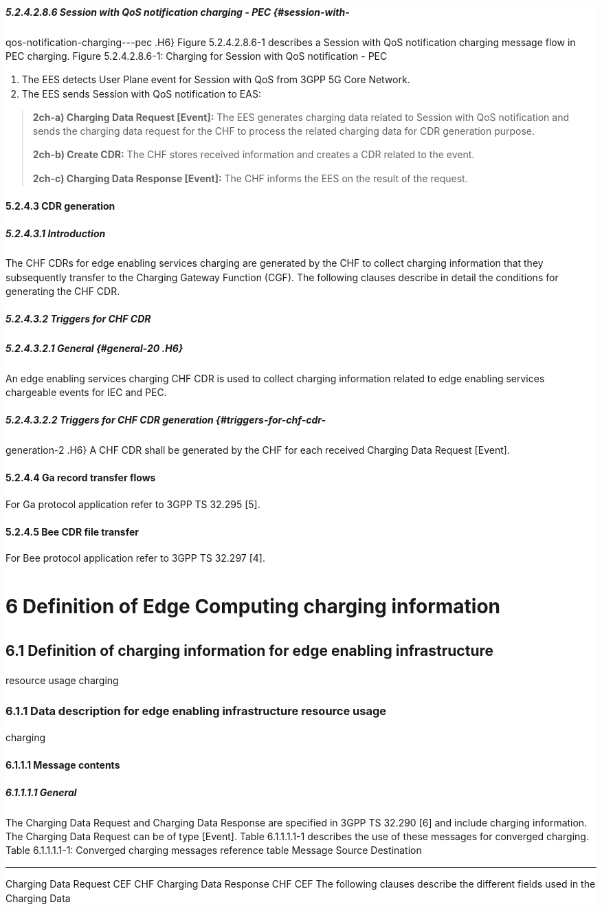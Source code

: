 ##### 5.2.4.2.8.6 Session with QoS notification charging - PEC {#session-with-
qos-notification-charging---pec .H6}
Figure 5.2.4.2.8.6-1 describes a Session with QoS notification charging
message flow in PEC charging.
Figure 5.2.4.2.8.6-1: Charging for Session with QoS notification - PEC
1) The EES detects User Plane event for Session with QoS from 3GPP 5G Core
Network.
2) The EES sends Session with QoS notification to EAS:
> **2ch-a) Charging Data Request [Event]:** The EES generates charging data
> related to Session with QoS notification and sends the charging data request
> for the CHF to process the related charging data for CDR generation purpose.
>
> **2ch-b) Create CDR:** The CHF stores received information and creates a CDR
> related to the event.
>
> **2ch-c) Charging Data Response [Event]:** The CHF informs the EES on the
> result of the request.
#### 5.2.4.3 CDR generation
##### 5.2.4.3.1 Introduction
The CHF CDRs for edge enabling services charging are generated by the CHF to
collect charging information that they subsequently transfer to the Charging
Gateway Function (CGF).
The following clauses describe in detail the conditions for generating the CHF
CDR.
##### 5.2.4.3.2 Triggers for CHF CDR
##### 5.2.4.3.2.1 General {#general-20 .H6}
An edge enabling services charging CHF CDR is used to collect charging
information related to edge enabling services chargeable events for IEC and
PEC.
##### 5.2.4.3.2.2 Triggers for CHF CDR generation {#triggers-for-chf-cdr-
generation-2 .H6}
A CHF CDR shall be generated by the CHF for each received Charging Data
Request [Event].
#### 5.2.4.4 Ga record transfer flows
For Ga protocol application refer to 3GPP TS 32.295 [5].
#### 5.2.4.5 Bee CDR file transfer
For Bee protocol application refer to 3GPP TS 32.297 [4].
# 6 Definition of Edge Computing charging information
## 6.1 Definition of charging information for edge enabling infrastructure
resource usage charging
### 6.1.1 Data description for edge enabling infrastructure resource usage
charging
#### 6.1.1.1 Message contents
##### 6.1.1.1.1 General
The Charging Data Request and Charging Data Response are specified in 3GPP TS
32.290 [6] and include charging information. The Charging Data Request can be
of type [Event].
Table 6.1.1.1.1-1 describes the use of these messages for converged charging.
Table 6.1.1.1.1-1: Converged charging messages reference table
Message Source Destination
* * *
Charging Data Request CEF CHF Charging Data Response CHF CEF
The following clauses describe the different fields used in the Charging Data